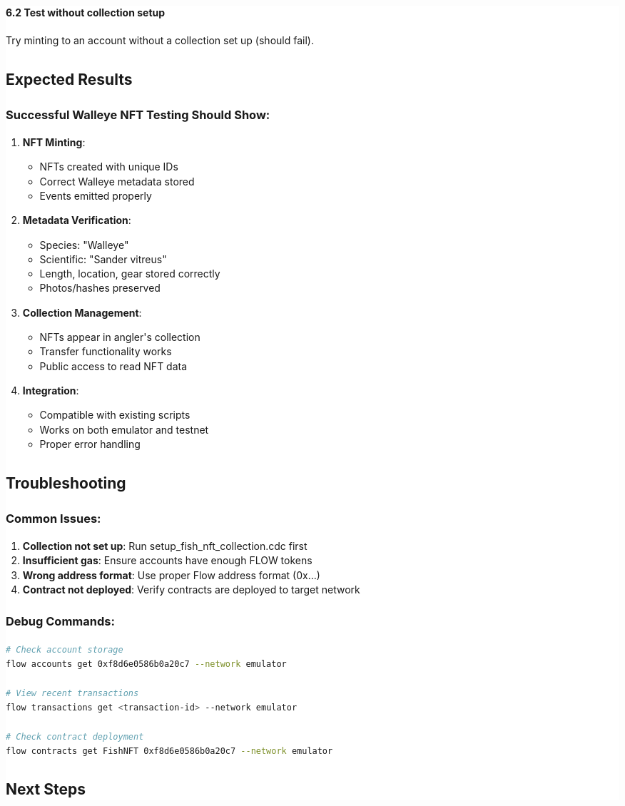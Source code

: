 #### 6.2 Test without collection setup
Try minting to an account without a collection set up (should fail).

## Expected Results

### Successful Walleye NFT Testing Should Show:

1. **NFT Minting**: 
   - NFTs created with unique IDs
   - Correct Walleye metadata stored
   - Events emitted properly

2. **Metadata Verification**:
   - Species: "Walleye"
   - Scientific: "Sander vitreus" 
   - Length, location, gear stored correctly
   - Photos/hashes preserved

3. **Collection Management**:
   - NFTs appear in angler's collection
   - Transfer functionality works
   - Public access to read NFT data

4. **Integration**:
   - Compatible with existing scripts
   - Works on both emulator and testnet
   - Proper error handling

## Troubleshooting

### Common Issues:

1. **Collection not set up**: Run setup_fish_nft_collection.cdc first
2. **Insufficient gas**: Ensure accounts have enough FLOW tokens
3. **Wrong address format**: Use proper Flow address format (0x...)
4. **Contract not deployed**: Verify contracts are deployed to target network

### Debug Commands:

```bash
# Check account storage
flow accounts get 0xf8d6e0586b0a20c7 --network emulator

# View recent transactions
flow transactions get <transaction-id> --network emulator

# Check contract deployment
flow contracts get FishNFT 0xf8d6e0586b0a20c7 --network emulator
```

## Next Steps
